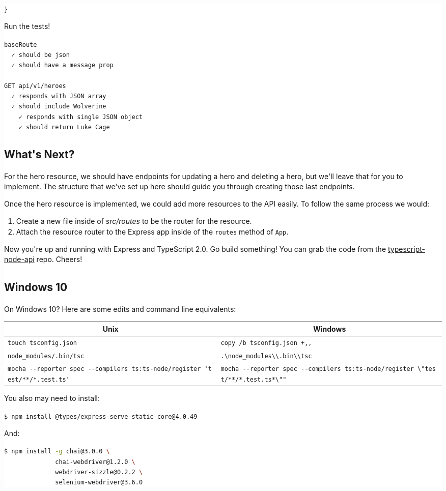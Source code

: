 ```javascript
}
```

Run the tests!

```
baseRoute
  ✓ should be json
  ✓ should have a message prop

GET api/v1/heroes
  ✓ responds with JSON array
  ✓ should include Wolverine
    ✓ responds with single JSON object
    ✓ should return Luke Cage
```

## What's Next?

For the hero resource, we should have endpoints for updating a hero and deleting a hero, but we'll leave that for you to implement. The structure that we've set up here should guide you through creating those last endpoints.

Once the hero resource is implemented, we could add more resources to the API easily. To follow the same process we would:

1. Create a new file inside of *src/routes* to be the router for the resource.
1. Attach the resource router to the Express app inside of the `routes` method of `App`.

Now you're up and running with Express and TypeScript 2.0. Go build something! You can grab the code from the [typescript-node-api](https://github.com/mjhea0/typescript-node-api) repo. Cheers!

## Windows 10

On Windows 10? Here are some edits and command line equivalents:

| Unix                                                                       | Windows                                                                                          |
|----------------------------------------------------------------------------|--------------------------------------------------------------------------------------------------|
| `touch tsconfig.json`                                                        | `copy /b tsconfig.json +,,` |
| `node_modules/.bin/tsc` | `.\node_modules\\.bin\\tsc` |
| `mocha --reporter spec --compilers ts:ts-node/register 'test/**/*.test.ts'` | `mocha --reporter spec --compilers ts:ts-node/register \"test/**/*.test.ts*\""` |

You also may need to install:

```sh
$ npm install @types/express-serve-static-core@4.0.49
```

And:

```sh
$ npm install -g chai@3.0.0 \
              chai-webdriver@1.2.0 \
              webdriver-sizzle@0.2.2 \
              selenium-webdriver@3.6.0
```
